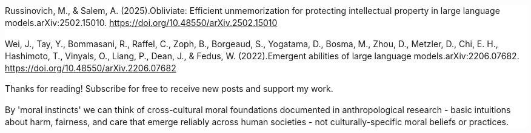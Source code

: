 Russinovich, M., & Salem, A. (2025).Obliviate: Efficient unmemorization for protecting intellectual property in large language models.arXiv:2502.15010. https://doi.org/10.48550/arXiv.2502.15010

Wei, J., Tay, Y., Bommasani, R., Raffel, C., Zoph, B., Borgeaud, S., Yogatama, D., Bosma, M., Zhou, D., Metzler, D., Chi, E. H., Hashimoto, T., Vinyals, O., Liang, P., Dean, J., & Fedus, W. (2022).Emergent abilities of large language models.arXiv:2206.07682. https://doi.org/10.48550/arXiv.2206.07682

Thanks for reading! Subscribe for free to receive new posts and support my work.

By 'moral instincts' we can think of cross-cultural moral foundations documented in anthropological research - basic intuitions about harm, fairness, and care that emerge reliably across human societies - not culturally-specific moral beliefs or practices.
